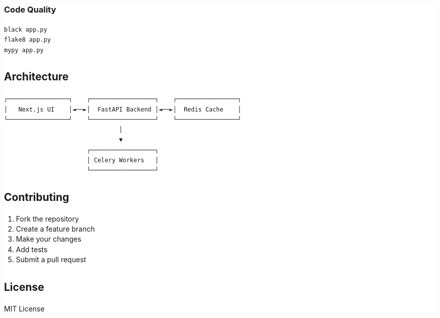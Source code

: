 ### Code Quality

```bash
black app.py
flake8 app.py
mypy app.py
```

## Architecture

```
┌─────────────────┐    ┌──────────────────┐    ┌─────────────────┐
│   Next.js UI    │◄──►│  FastAPI Backend │◄──►│  Redis Cache    │
└─────────────────┘    └──────────────────┘    └─────────────────┘
                                │
                                ▼
                       ┌──────────────────┐
                       │ Celery Workers   │
                       └──────────────────┘
```

## Contributing

1. Fork the repository
2. Create a feature branch
3. Make your changes
4. Add tests
5. Submit a pull request

## License

MIT License
